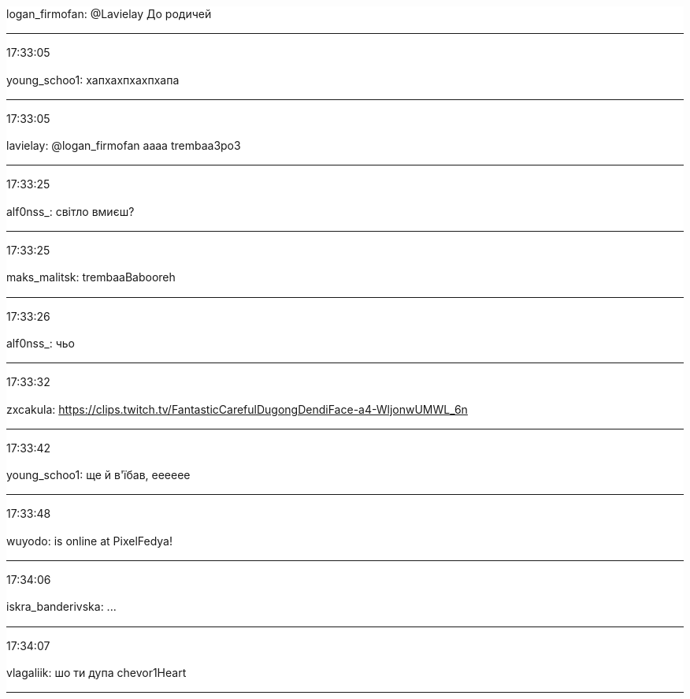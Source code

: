 logan_firmofan: @Lavielay До родичей

---

17:33:05

young_schoo1: хапхахпхахпхапа

---

17:33:05

lavielay: @logan_firmofan аааа trembaa3po3

---

17:33:25

alf0nss_: світло вмиєш?

---

17:33:25

maks_malitsk: trembaaBabooreh

---

17:33:26

alf0nss_: чьо

---

17:33:32

zxcakula: https://clips.twitch.tv/FantasticCarefulDugongDendiFace-a4-WljonwUMWL_6n

---

17:33:42

young_schoo1: ще й в'їбав, ееееее

---

17:33:48

wuyodo: is online at PixelFedya!

---

17:34:06

iskra_banderivska: ...

---

17:34:07

vlagaliik: шо ти дупа chevor1Heart

---
